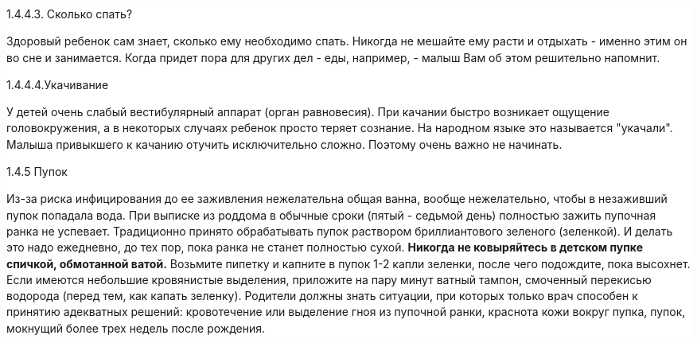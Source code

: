 1.4.4.3. Сколько спать?

Здоровый ребенок сам знает, сколько ему необходимо спать. Никогда не мешайте ему расти и отдыхать - именно этим он во сне и занимается. Когда придет пора для других дел - еды, например, - малыш Вам об этом решительно напомнит.

1.4.4.4.Укачивание

У детей очень слабый вестибулярный аппарат (орган равновесия). При качании быстро возникает ощущение головокружения, а в некоторых случаях ребенок просто теряет сознание. На народном языке это называется "укачали". Малыша привыкшего к качанию отучить исключительно сложно. Поэтому очень важно не начинать.

1.4.5 Пупок

Из-за риска инфицирования до ее заживления нежелательна общая ванна, вообще нежелательно, чтобы в незаживший пупок попадала вода. При выписке из роддома в обычные сроки (пятый - седьмой день) полностью зажить пупочная ранка не успевает. Традиционно принято обрабатывать пупок раствором бриллиантового зеленого (зеленкой). И делать это надо ежедневно, до тех пор, пока ранка не станет полностью сухой. **Никогда не ковыряйтесь в детском пупке спичкой, обмотанной ватой.** Возьмите пипетку и капните в пупок 1-2 капли зеленки, после чего подождите, пока высохнет. Если имеются небольшие кровянистые выделения, приложите на пару минут ватный тампон, смоченный перекисью водорода (перед тем, как капать зеленку).
Родители должны знать ситуации, при которых только врач способен к принятию адекватных решений: кровотечение или выделение гноя из пупочной ранки, краснота кожи вокруг пупка, пупок, мокнущий более трех недель после рождения.


